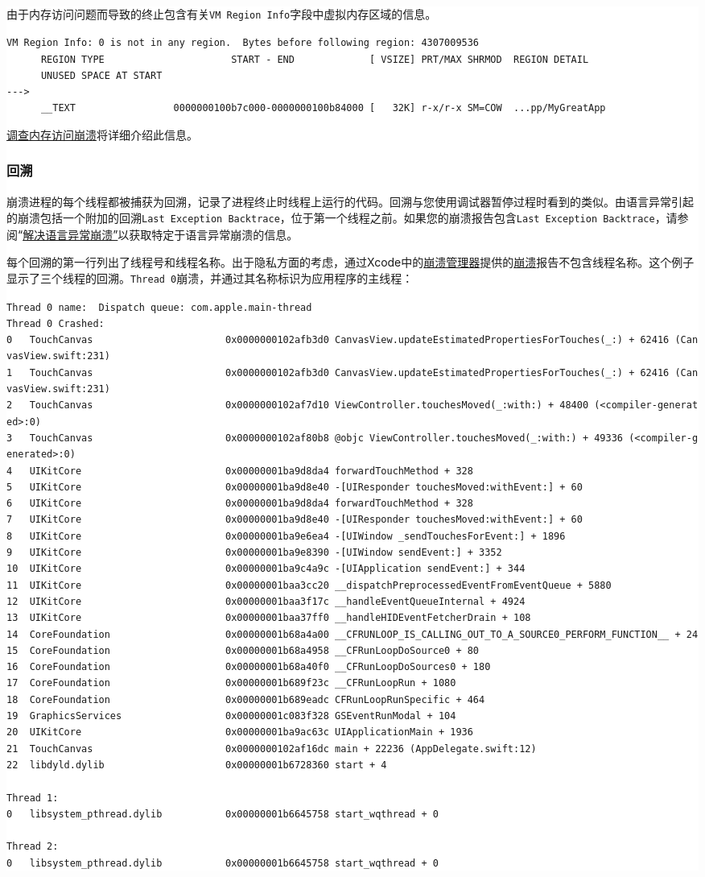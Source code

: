 由于内存访问问题而导致的终止包含有关`VM Region Info`字段中虚拟内存区域的信息。

```
VM Region Info: 0 is not in any region.  Bytes before following region: 4307009536
      REGION TYPE                      START - END             [ VSIZE] PRT/MAX SHRMOD  REGION DETAIL
      UNUSED SPACE AT START
--->  
      __TEXT                 0000000100b7c000-0000000100b84000 [   32K] r-x/r-x SM=COW  ...pp/MyGreatApp
```

[调查内存访问崩溃](https://developer.apple.com/documentation/xcode/diagnosing_issues_using_crash_reports_and_device_logs/identifying_the_cause_of_common_crashes/investigating_memory_access_crashes)将详细介绍此信息。

### 回溯

崩溃进程的每个线程都被捕获为回溯，记录了进程终止时线程上运行的代码。回溯与您使用调试器暂停过程时看到的类似。由语言异常引起的崩溃包括一个附加的回溯`Last Exception Backtrace`，位于第一个线程之前。如果您的崩溃报告包含`Last Exception Backtrace`，请参阅“[解决语言异常崩溃”](https://developer.apple.com/documentation/xcode/diagnosing_issues_using_crash_reports_and_device_logs/identifying_the_cause_of_common_crashes/addressing_language_exception_crashes)以获取特定于语言异常崩溃的信息。

每个回溯的第一行列出了线程号和线程名称。出于隐私方面的考虑，通过Xcode中的[崩溃管理器](https://help.apple.com/xcode/mac/current/#/dev675635e70)提供的[崩溃](https://help.apple.com/xcode/mac/current/#/dev675635e70)报告不包含线程名称。这个例子显示了三个线程的回溯。`Thread 0`崩溃，并通过其名称标识为应用程序的主线程：

```
Thread 0 name:  Dispatch queue: com.apple.main-thread
Thread 0 Crashed:
0   TouchCanvas                       0x0000000102afb3d0 CanvasView.updateEstimatedPropertiesForTouches(_:) + 62416 (CanvasView.swift:231)
1   TouchCanvas                       0x0000000102afb3d0 CanvasView.updateEstimatedPropertiesForTouches(_:) + 62416 (CanvasView.swift:231)
2   TouchCanvas                       0x0000000102af7d10 ViewController.touchesMoved(_:with:) + 48400 (<compiler-generated>:0)
3   TouchCanvas                       0x0000000102af80b8 @objc ViewController.touchesMoved(_:with:) + 49336 (<compiler-generated>:0)
4   UIKitCore                         0x00000001ba9d8da4 forwardTouchMethod + 328
5   UIKitCore                         0x00000001ba9d8e40 -[UIResponder touchesMoved:withEvent:] + 60
6   UIKitCore                         0x00000001ba9d8da4 forwardTouchMethod + 328
7   UIKitCore                         0x00000001ba9d8e40 -[UIResponder touchesMoved:withEvent:] + 60
8   UIKitCore                         0x00000001ba9e6ea4 -[UIWindow _sendTouchesForEvent:] + 1896
9   UIKitCore                         0x00000001ba9e8390 -[UIWindow sendEvent:] + 3352
10  UIKitCore                         0x00000001ba9c4a9c -[UIApplication sendEvent:] + 344
11  UIKitCore                         0x00000001baa3cc20 __dispatchPreprocessedEventFromEventQueue + 5880
12  UIKitCore                         0x00000001baa3f17c __handleEventQueueInternal + 4924
13  UIKitCore                         0x00000001baa37ff0 __handleHIDEventFetcherDrain + 108
14  CoreFoundation                    0x00000001b68a4a00 __CFRUNLOOP_IS_CALLING_OUT_TO_A_SOURCE0_PERFORM_FUNCTION__ + 24
15  CoreFoundation                    0x00000001b68a4958 __CFRunLoopDoSource0 + 80
16  CoreFoundation                    0x00000001b68a40f0 __CFRunLoopDoSources0 + 180
17  CoreFoundation                    0x00000001b689f23c __CFRunLoopRun + 1080
18  CoreFoundation                    0x00000001b689eadc CFRunLoopRunSpecific + 464
19  GraphicsServices                  0x00000001c083f328 GSEventRunModal + 104
20  UIKitCore                         0x00000001ba9ac63c UIApplicationMain + 1936
21  TouchCanvas                       0x0000000102af16dc main + 22236 (AppDelegate.swift:12)
22  libdyld.dylib                     0x00000001b6728360 start + 4

Thread 1:
0   libsystem_pthread.dylib           0x00000001b6645758 start_wqthread + 0

Thread 2:
0   libsystem_pthread.dylib           0x00000001b6645758 start_wqthread + 0
```